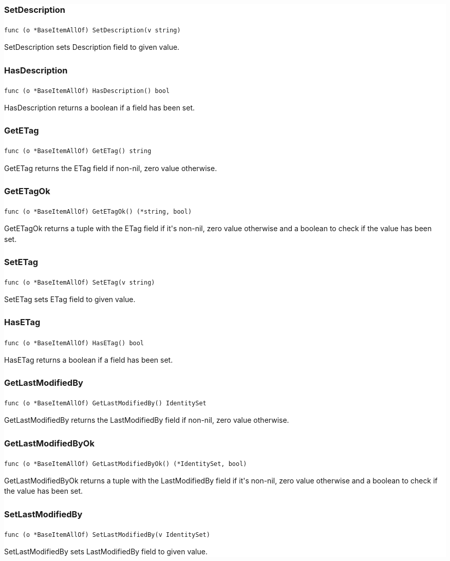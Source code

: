### SetDescription

`func (o *BaseItemAllOf) SetDescription(v string)`

SetDescription sets Description field to given value.

### HasDescription

`func (o *BaseItemAllOf) HasDescription() bool`

HasDescription returns a boolean if a field has been set.

### GetETag

`func (o *BaseItemAllOf) GetETag() string`

GetETag returns the ETag field if non-nil, zero value otherwise.

### GetETagOk

`func (o *BaseItemAllOf) GetETagOk() (*string, bool)`

GetETagOk returns a tuple with the ETag field if it's non-nil, zero value otherwise
and a boolean to check if the value has been set.

### SetETag

`func (o *BaseItemAllOf) SetETag(v string)`

SetETag sets ETag field to given value.

### HasETag

`func (o *BaseItemAllOf) HasETag() bool`

HasETag returns a boolean if a field has been set.

### GetLastModifiedBy

`func (o *BaseItemAllOf) GetLastModifiedBy() IdentitySet`

GetLastModifiedBy returns the LastModifiedBy field if non-nil, zero value otherwise.

### GetLastModifiedByOk

`func (o *BaseItemAllOf) GetLastModifiedByOk() (*IdentitySet, bool)`

GetLastModifiedByOk returns a tuple with the LastModifiedBy field if it's non-nil, zero value otherwise
and a boolean to check if the value has been set.

### SetLastModifiedBy

`func (o *BaseItemAllOf) SetLastModifiedBy(v IdentitySet)`

SetLastModifiedBy sets LastModifiedBy field to given value.

